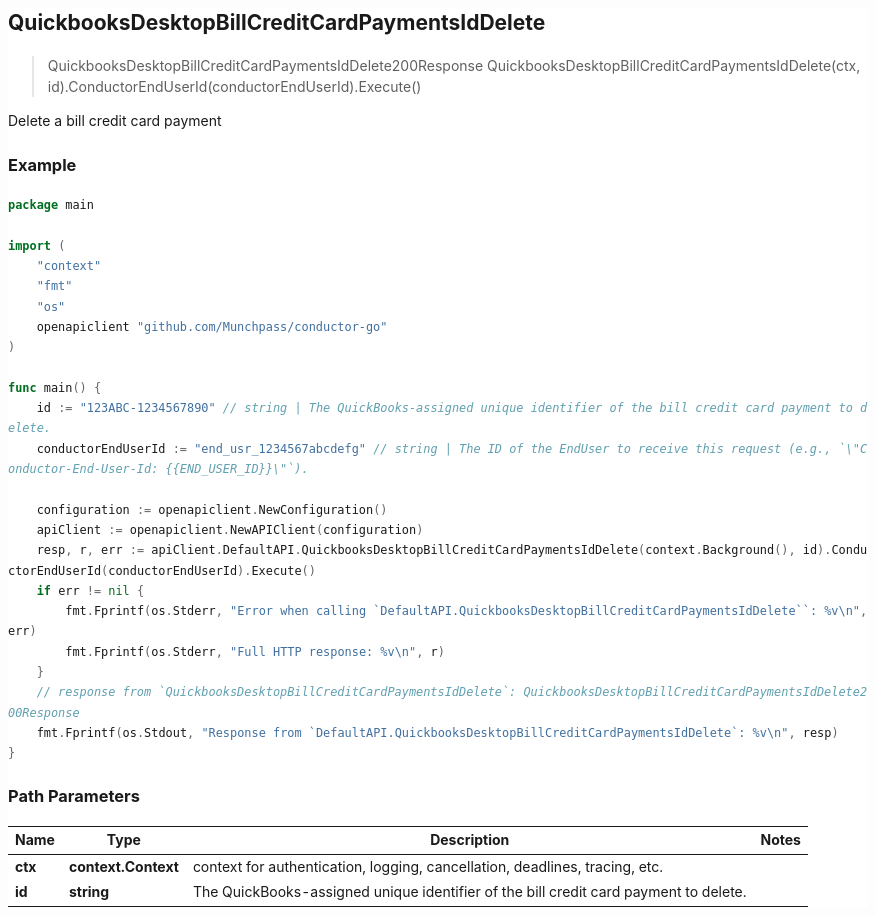 
## QuickbooksDesktopBillCreditCardPaymentsIdDelete

> QuickbooksDesktopBillCreditCardPaymentsIdDelete200Response QuickbooksDesktopBillCreditCardPaymentsIdDelete(ctx, id).ConductorEndUserId(conductorEndUserId).Execute()

Delete a bill credit card payment



### Example

```go
package main

import (
	"context"
	"fmt"
	"os"
	openapiclient "github.com/Munchpass/conductor-go"
)

func main() {
	id := "123ABC-1234567890" // string | The QuickBooks-assigned unique identifier of the bill credit card payment to delete.
	conductorEndUserId := "end_usr_1234567abcdefg" // string | The ID of the EndUser to receive this request (e.g., `\"Conductor-End-User-Id: {{END_USER_ID}}\"`).

	configuration := openapiclient.NewConfiguration()
	apiClient := openapiclient.NewAPIClient(configuration)
	resp, r, err := apiClient.DefaultAPI.QuickbooksDesktopBillCreditCardPaymentsIdDelete(context.Background(), id).ConductorEndUserId(conductorEndUserId).Execute()
	if err != nil {
		fmt.Fprintf(os.Stderr, "Error when calling `DefaultAPI.QuickbooksDesktopBillCreditCardPaymentsIdDelete``: %v\n", err)
		fmt.Fprintf(os.Stderr, "Full HTTP response: %v\n", r)
	}
	// response from `QuickbooksDesktopBillCreditCardPaymentsIdDelete`: QuickbooksDesktopBillCreditCardPaymentsIdDelete200Response
	fmt.Fprintf(os.Stdout, "Response from `DefaultAPI.QuickbooksDesktopBillCreditCardPaymentsIdDelete`: %v\n", resp)
}
```

### Path Parameters


Name | Type | Description  | Notes
------------- | ------------- | ------------- | -------------
**ctx** | **context.Context** | context for authentication, logging, cancellation, deadlines, tracing, etc.
**id** | **string** | The QuickBooks-assigned unique identifier of the bill credit card payment to delete. | 
